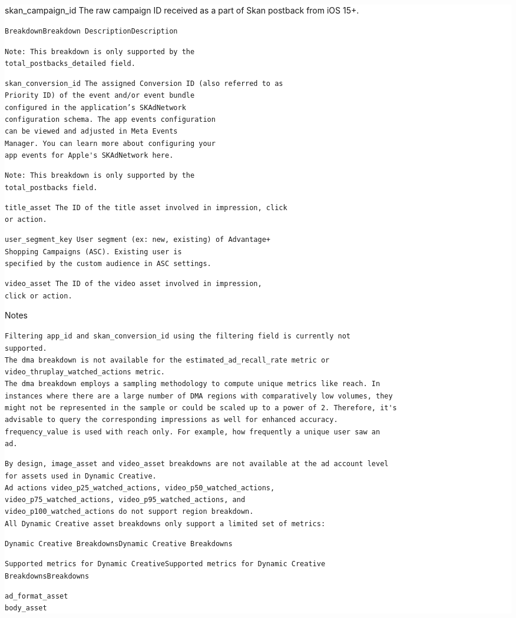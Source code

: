 skan_campaign_id The raw campaign ID received as a part of Skan
postback from iOS 15+.


```
BreakdownBreakdown DescriptionDescription
```
```
Note: This breakdown is only supported by the
total_postbacks_detailed field.
```
```
skan_conversion_id The assigned Conversion ID (also referred to as
Priority ID) of the event and/or event bundle
configured in the application’s SKAdNetwork
configuration schema. The app events configuration
can be viewed and adjusted in Meta Events
Manager. You can learn more about configuring your
app events for Apple's SKAdNetwork here.
```
```
Note: This breakdown is only supported by the
total_postbacks field.
```
```
title_asset The ID of the title asset involved in impression, click
or action.
```
```
user_segment_key User segment (ex: new, existing) of Advantage+
Shopping Campaigns (ASC). Existing user is
specified by the custom audience in ASC settings.
```
```
video_asset The ID of the video asset involved in impression,
click or action.
```
Notes

```
Filtering app_id and skan_conversion_id using the filtering field is currently not
supported.
The dma breakdown is not available for the estimated_ad_recall_rate metric or
video_thruplay_watched_actions metric.
The dma breakdown employs a sampling methodology to compute unique metrics like reach. In
instances where there are a large number of DMA regions with comparatively low volumes, they
might not be represented in the sample or could be scaled up to a power of 2. Therefore, it's
advisable to query the corresponding impressions as well for enhanced accuracy.
frequency_value is used with reach only. For example, how frequently a unique user saw an
ad.
```

```
By design, image_asset and video_asset breakdowns are not available at the ad account level
for assets used in Dynamic Creative.
Ad actions video_p25_watched_actions, video_p50_watched_actions,
video_p75_watched_actions, video_p95_watched_actions, and
video_p100_watched_actions do not support region breakdown.
All Dynamic Creative asset breakdowns only support a limited set of metrics:
```
```
Dynamic Creative BreakdownsDynamic Creative Breakdowns
```
```
Supported metrics for Dynamic CreativeSupported metrics for Dynamic Creative
BreakdownsBreakdowns
```
```
ad_format_asset
body_asset
```